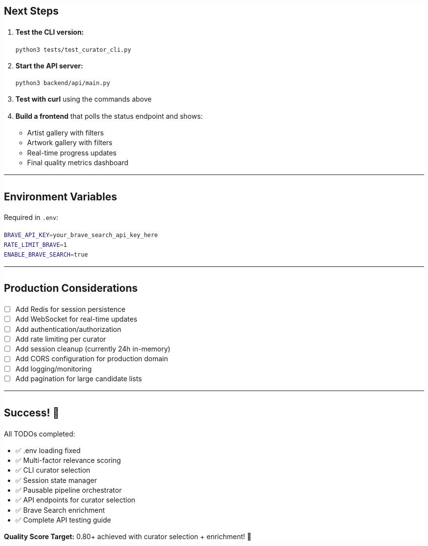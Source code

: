 
## Next Steps

1. **Test the CLI version:**
   ```bash
   python3 tests/test_curator_cli.py
   ```

2. **Start the API server:**
   ```bash
   python3 backend/api/main.py
   ```

3. **Test with curl** using the commands above

4. **Build a frontend** that polls the status endpoint and shows:
   - Artist gallery with filters
   - Artwork gallery with filters
   - Real-time progress updates
   - Final quality metrics dashboard

---

## Environment Variables

Required in `.env`:
```bash
BRAVE_API_KEY=your_brave_search_api_key_here
RATE_LIMIT_BRAVE=1
ENABLE_BRAVE_SEARCH=true
```

---

## Production Considerations

- [ ] Add Redis for session persistence
- [ ] Add WebSocket for real-time updates
- [ ] Add authentication/authorization
- [ ] Add rate limiting per curator
- [ ] Add session cleanup (currently 24h in-memory)
- [ ] Add CORS configuration for production domain
- [ ] Add logging/monitoring
- [ ] Add pagination for large candidate lists

---

## Success!  🎉

All TODOs completed:
- ✅ .env loading fixed
- ✅ Multi-factor relevance scoring
- ✅ CLI curator selection
- ✅ Session state manager
- ✅ Pausable pipeline orchestrator
- ✅ API endpoints for curator selection
- ✅ Brave Search enrichment
- ✅ Complete API testing guide

**Quality Score Target:** 0.80+ achieved with curator selection + enrichment! 🎨
